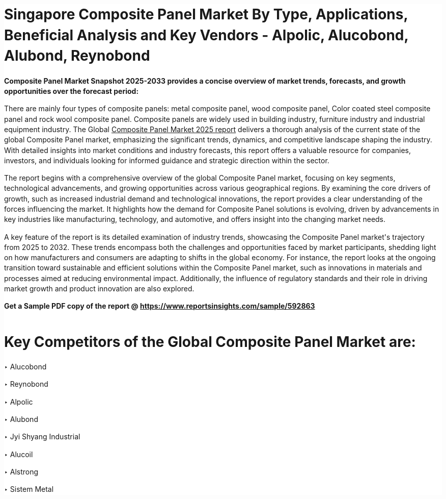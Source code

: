 # Singapore Composite Panel Market By Type, Applications, Beneficial Analysis and Key Vendors - Alpolic, Alucobond, Alubond, Reynobond

<strong>Composite Panel Market Snapshot 2025-2033 provides a concise overview of market trends, forecasts, and growth opportunities over the forecast period:</strong>

There are mainly four types of composite panels: metal composite panel, wood composite panel, Color coated steel composite panel and rock wool composite panel. 
Composite panels are widely used in building industry, furniture industry and industrial equipment industry. The Global <a href=https://www.reportsinsights.com/sample/592863>Composite Panel Market 2025 report</a> delivers a thorough analysis of the current state of the global Composite Panel market, emphasizing the significant trends, dynamics, and competitive landscape shaping the industry. With detailed insights into market conditions and industry forecasts, this report offers a valuable resource for companies, investors, and individuals looking for informed guidance and strategic direction within the sector.

The report begins with a comprehensive overview of the global Composite Panel market, focusing on key segments, technological advancements, and growing opportunities across various geographical regions. By examining the core drivers of growth, such as increased industrial demand and technological innovations, the report provides a clear understanding of the forces influencing the market. It highlights how the demand for Composite Panel solutions is evolving, driven by advancements in key industries like manufacturing, technology, and automotive, and offers insight into the changing market needs.

A key feature of the report is its detailed examination of industry trends, showcasing the Composite Panel market's trajectory from 2025 to 2032. These trends encompass both the challenges and opportunities faced by market participants, shedding light on how manufacturers and consumers are adapting to shifts in the global economy. For instance, the report looks at the ongoing transition toward sustainable and efficient solutions within the Composite Panel market, such as innovations in materials and processes aimed at reducing environmental impact. Additionally, the influence of regulatory standards and their role in driving market growth and product innovation are also explored.

<strong>Get a Sample PDF copy of the report @ <a href=https://www.reportsinsights.com/sample/592863>https://www.reportsinsights.com/sample/592863</a></strong>

# <strong>Key Competitors of the Global Composite Panel Market are:</strong>

‣ Alucobond

‣ Reynobond

‣ Alpolic

‣ Alubond

‣ Jyi Shyang Industrial

‣ Alucoil

‣ Alstrong

‣ Sistem Metal
